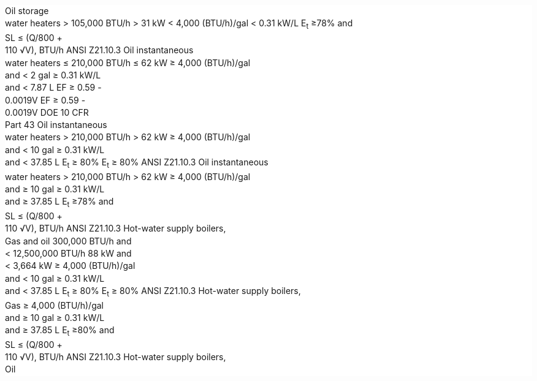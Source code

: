   <tr>
    <td>Oil storage<br>water heaters</td>
    <td align="center">&gt; 105,000 BTU/h</td>
    <td align="center">&gt; 31 kW</td>
    <td align="center">&lt; 4,000 (BTU/h)/gal</td>
    <td align="center">&lt; 0.31 kW/L</td>
    <td align="center">E<sub>t</sub> &ge;78% and<br>SL &le; (Q/800 +<br>110 &radic;V), BTU/h</td>
    <td align="center"></td>
    <td>ANSI Z21.10.3</td>
  </tr>
  <tr>
    <td>Oil instantaneous<br>water heaters</td>
    <td align="center">&le; 210,000 BTU/h</td>
    <td align="center">&le; 62 kW</td>
    <td align="center">&ge; 4,000 (BTU/h)/gal<br>and &lt; 2 gal</td>
    <td align="center">&ge; 0.31 kW/L<br>and &lt; 7.87 L</td>
    <td align="center">EF &ge; 0.59 -<br>0.0019V</td>
    <td align="center">EF &ge; 0.59 -<br>0.0019V</td>
    <td>DOE 10 CFR<br>Part 43</td>
  </tr>
  <tr>
    <td>Oil instantaneous<br>water heaters</td>
    <td align="center">&gt; 210,000 BTU/h</td>
    <td align="center">&gt; 62 kW</td>
    <td align="center">&ge; 4,000 (BTU/h)/gal<br>and &lt; 10 gal</td>
    <td align="center">&ge; 0.31 kW/L<br>and &lt; 37.85 L</td>
    <td align="center">E<sub>t</sub> &ge; 80%</td>
    <td align="center">E<sub>t</sub> &ge; 80%</td>
    <td>ANSI Z21.10.3</td>
  </tr>
  <tr>
    <td>Oil instantaneous<br>water heaters</td>
    <td align="center">&gt; 210,000 BTU/h</td>
    <td align="center">&gt; 62 kW</td>
    <td align="center">&ge; 4,000 (BTU/h)/gal<br>and &ge; 10 gal</td>
    <td align="center">&ge; 0.31 kW/L<br>and &ge; 37.85 L</td>
    <td align="center">E<sub>t</sub> &ge;78% and<br>SL &le; (Q/800 +<br>110 &radic;V), BTU/h</td>
    <td align="center"></td>
    <td>ANSI Z21.10.3</td>
  </tr>
  <tr>
    <td>Hot-water supply boilers,<br>Gas and oil</td>
    <td align="center">300,000 BTU/h and<br>&lt; 12,500,000 BTU/h</td>
    <td align="center">88 kW and<br>&lt; 3,664 kW</td>
    <td align="center">&ge; 4,000 (BTU/h)/gal<br>and &lt; 10 gal</td>
    <td align="center">&ge; 0.31 kW/L<br>and &lt; 37.85 L</td>
    <td align="center">E<sub>t</sub> &ge; 80%</td>
    <td align="center">E<sub>t</sub> &ge; 80%</td>
    <td>ANSI Z21.10.3</td>
  </tr>
  <tr>
    <td>Hot-water supply boilers,<br>Gas</td>
    <td align="center"></td>
    <td align="center"></td>
    <td align="center">&ge; 4,000 (BTU/h)/gal<br>and &ge; 10 gal</td>
    <td align="center">&ge; 0.31 kW/L<br>and &ge; 37.85 L</td>
    <td align="center">E<sub>t</sub> &ge;80% and<br>SL &le; (Q/800 +<br>110 &radic;V), BTU/h</td>
    <td align="center"></td>
    <td>ANSI Z21.10.3</td>
  </tr>
  <tr>
    <td>Hot-water supply boilers,<br>Oil</td>
    <td align="center"></td>
    <td align="center"></td>